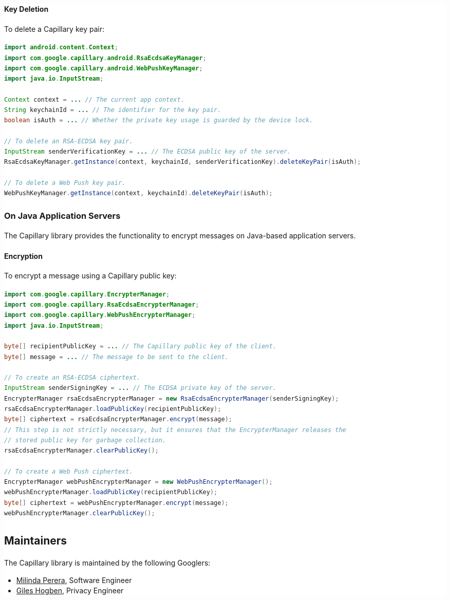#### Key Deletion

To delete a Capillary key pair:
```java
import android.content.Context;
import com.google.capillary.android.RsaEcdsaKeyManager;
import com.google.capillary.android.WebPushKeyManager;
import java.io.InputStream;

Context context = ... // The current app context.
String keychainId = ... // The identifier for the key pair.
boolean isAuth = ... // Whether the private key usage is guarded by the device lock.

// To delete an RSA-ECDSA key pair.
InputStream senderVerificationKey = ... // The ECDSA public key of the server.
RsaEcdsaKeyManager.getInstance(context, keychainId, senderVerificationKey).deleteKeyPair(isAuth);

// To delete a Web Push key pair.
WebPushKeyManager.getInstance(context, keychainId).deleteKeyPair(isAuth);
```

### On Java Application Servers

The Capillary library provides the functionality to encrypt messages on Java-based application
servers. 

#### Encryption

To encrypt a message using a Capillary public key:

```java
import com.google.capillary.EncrypterManager;
import com.google.capillary.RsaEcdsaEncrypterManager;
import com.google.capillary.WebPushEncrypterManager;
import java.io.InputStream;

byte[] recipientPublicKey = ... // The Capillary public key of the client.
byte[] message = ... // The message to be sent to the client.

// To create an RSA-ECDSA ciphertext.
InputStream senderSigningKey = ... // The ECDSA private key of the server.
EncrypterManager rsaEcdsaEncrypterManager = new RsaEcdsaEncrypterManager(senderSigningKey);
rsaEcdsaEncrypterManager.loadPublicKey(recipientPublicKey);
byte[] ciphertext = rsaEcdsaEncrypterManager.encrypt(message);
// This step is not strictly necessary, but it ensures that the EncrypterManager releases the
// stored public key for garbage collection.
rsaEcdsaEncrypterManager.clearPublicKey();

// To create a Web Push ciphertext.
EncrypterManager webPushEncrypterManager = new WebPushEncrypterManager();
webPushEncrypterManager.loadPublicKey(recipientPublicKey);
byte[] ciphertext = webPushEncrypterManager.encrypt(message);
webPushEncrypterManager.clearPublicKey();
```

## Maintainers

The Capillary library is maintained by the following Googlers:

- [Milinda Perera](https://milinda-perera.com), Software Engineer
- [Giles Hogben](http://www.gilestv.com/frallet/), Privacy Engineer
